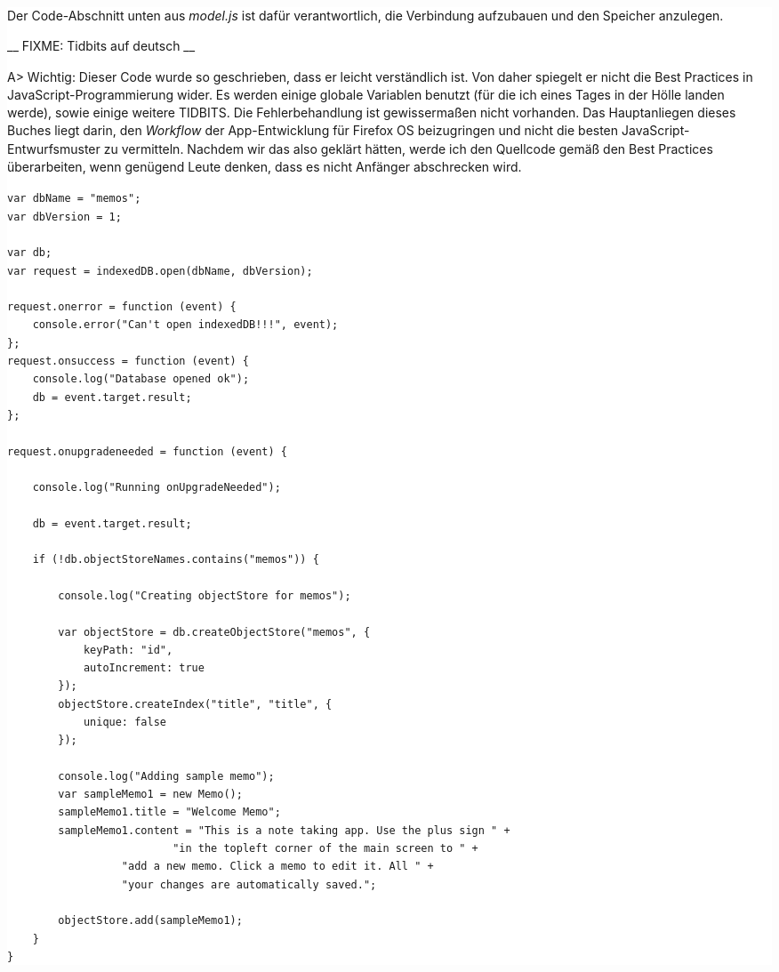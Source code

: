 Der Code-Abschnitt unten aus *model.js* ist dafür verantwortlich, die Verbindung aufzubauen und den Speicher anzulegen.

__ FIXME: Tidbits auf deutsch __

A> Wichtig: Dieser Code wurde so geschrieben, dass er leicht verständlich ist. Von daher spiegelt er nicht die Best Practices in JavaScript-Programmierung wider. Es werden einige globale Variablen benutzt (für die ich eines Tages in der Hölle landen werde), sowie einige weitere TIDBITS. Die Fehlerbehandlung ist gewissermaßen nicht vorhanden. Das Hauptanliegen dieses Buches liegt darin, den *Workflow* der App-Entwicklung für Firefox OS beizugringen und nicht die besten JavaScript-Entwurfsmuster zu vermitteln. Nachdem wir das also geklärt hätten, werde ich den Quellcode gemäß den Best Practices überarbeiten, wenn genügend Leute denken, dass es nicht Anfänger abschrecken wird.

~~~~~~~
var dbName = "memos";
var dbVersion = 1;

var db;
var request = indexedDB.open(dbName, dbVersion);

request.onerror = function (event) {
    console.error("Can't open indexedDB!!!", event);
};
request.onsuccess = function (event) {
    console.log("Database opened ok");
    db = event.target.result;
};

request.onupgradeneeded = function (event) {

    console.log("Running onUpgradeNeeded");

    db = event.target.result;

    if (!db.objectStoreNames.contains("memos")) {

        console.log("Creating objectStore for memos");

        var objectStore = db.createObjectStore("memos", {
            keyPath: "id",
            autoIncrement: true
        });
        objectStore.createIndex("title", "title", {
            unique: false
        });

        console.log("Adding sample memo");
        var sampleMemo1 = new Memo();
        sampleMemo1.title = "Welcome Memo";
        sampleMemo1.content = "This is a note taking app. Use the plus sign " +
	                      "in the topleft corner of the main screen to " +
			      "add a new memo. Click a memo to edit it. All " +
			      "your changes are automatically saved.";

        objectStore.add(sampleMemo1);
    }
}
~~~~~~~
